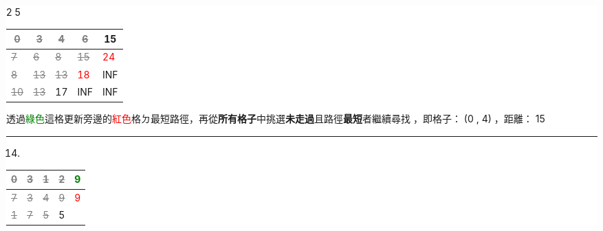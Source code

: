 <td>2</td>
<td>5</td>
</tr>
</tbody>
</table> </br><table>
<thead>
<tr>
<th><span style="color:gray"> <s>0</s> </span></th>
<th><span style="color:gray"> <s>3</s> </span></th>
<th><span style="color:gray"> <s>4</s> </span></th>
<th><span style="color:gray"> <s>6</s> </span></th>
<th>15</th>
</tr>
</thead>
<tbody>
<tr>
<td><span style="color:gray"> <s>7</s> </span></td>
<td><span style="color:gray"> <s>6</s> </span></td>
<td><span style="color:gray"> <s>8</s> </span></td>
<td><span style="color:gray"> <s>15</s> </span></td>
<td><span style="color:red"> 24 </span></td>
</tr>
<tr>
<td><span style="color:gray"> <s>8</s> </span></td>
<td><span style="color:gray"> <s>13</s> </span></td>
<td><span style="color:gray"> <s>13</s> </span></td>
<td><span style="color:red"> 18 </span></td>
<td>INF</td>
</tr>
<tr>
<td><span style="color:gray"> <s>10</s> </span></td>
<td><span style="color:gray"> <s>13</s> </span></td>
<td>17</td>
<td>INF</td>
<td>INF</td>
</tr>
</tbody>
</table><p>透過<span style="color:green">綠色</span>這格更新旁邊的<span style="color:red">紅色</span>格ㄉ最短路徑，再從<strong>所有格子</strong>中挑選<strong>未走過</strong>且路徑<strong>最短</strong>者繼續尋找 ，即格子： (0 , 4) ，距離： 15 </p><hr><ol start="14">
<li></li>
</ol><table>
<thead>
<tr>
<th><span style="color:gray"> <s>0</s> </span></th>
<th><span style="color:gray"> <s>3</s> </span></th>
<th><span style="color:gray"> <s>1</s> </span></th>
<th><span style="color:gray"> <s>2</s> </span></th>
<th><span style="color:green"> 9 </span></th>
</tr>
</thead>
<tbody>
<tr>
<td><span style="color:gray"> <s>7</s> </span></td>
<td><span style="color:gray"> <s>3</s> </span></td>
<td><span style="color:gray"> <s>4</s> </span></td>
<td><span style="color:gray"> <s>9</s> </span></td>
<td><span style="color:red"> 9 </span></td>
</tr>
<tr>
<td><span style="color:gray"> <s>1</s> </span></td>
<td><span style="color:gray"> <s>7</s> </span></td>
<td><span style="color:gray"> <s>5</s> </span></td>
<td>5</td>